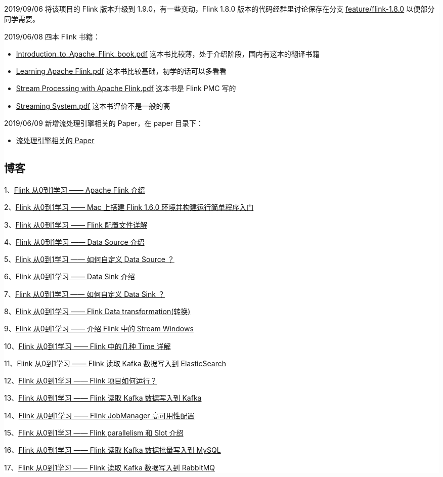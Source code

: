 2019/09/06 将该项目的 Flink 版本升级到 1.9.0，有一些变动，Flink 1.8.0 版本的代码经群里讨论保存在分支 [feature/flink-1.8.0](https://github.com/zhisheng17/flink-learning/tree/feature/flink-1.8.0) 以便部分同学需要。

2019/06/08 四本 Flink 书籍：

+ [Introduction_to_Apache_Flink_book.pdf]()    这本书比较薄，处于介绍阶段，国内有这本的翻译书籍

+ [Learning Apache Flink.pdf]()    这本书比较基础，初学的话可以多看看

+ [Stream Processing with Apache Flink.pdf]()    这本书是 Flink PMC 写的

+ [Streaming System.pdf]()  这本书评价不是一般的高

2019/06/09 新增流处理引擎相关的 Paper，在 paper 目录下：

+ [流处理引擎相关的 Paper](./paper/paper.md)

## 博客

1、[Flink 从0到1学习 —— Apache Flink 介绍](http://www.54tianzhisheng.cn/2018/10/13/flink-introduction/)

2、[Flink 从0到1学习 —— Mac 上搭建 Flink 1.6.0 环境并构建运行简单程序入门](http://www.54tianzhisheng.cn/2018/09/18/flink-install)

3、[Flink 从0到1学习 —— Flink 配置文件详解](http://www.54tianzhisheng.cn/2018/10/27/flink-config/)

4、[Flink 从0到1学习 —— Data Source 介绍](http://www.54tianzhisheng.cn/2018/10/28/flink-sources/)

5、[Flink 从0到1学习 —— 如何自定义 Data Source ？](http://www.54tianzhisheng.cn/2018/10/30/flink-create-source/)

6、[Flink 从0到1学习 —— Data Sink 介绍](http://www.54tianzhisheng.cn/2018/10/29/flink-sink/)

7、[Flink 从0到1学习 —— 如何自定义 Data Sink ？](http://www.54tianzhisheng.cn/2018/10/31/flink-create-sink/)

8、[Flink 从0到1学习 —— Flink Data transformation(转换)](http://www.54tianzhisheng.cn/2018/11/04/Flink-Data-transformation/)

9、[Flink 从0到1学习 —— 介绍 Flink 中的 Stream Windows](http://www.54tianzhisheng.cn/2018/12/08/Flink-Stream-Windows/)

10、[Flink 从0到1学习 —— Flink 中的几种 Time 详解](http://www.54tianzhisheng.cn/2018/12/11/Flink-time/)

11、[Flink 从0到1学习 —— Flink 读取 Kafka 数据写入到 ElasticSearch](http://www.54tianzhisheng.cn/2018/12/30/Flink-ElasticSearch-Sink/)

12、[Flink 从0到1学习 —— Flink 项目如何运行？](http://www.54tianzhisheng.cn/2019/01/05/Flink-run/)

13、[Flink 从0到1学习 —— Flink 读取 Kafka 数据写入到 Kafka](http://www.54tianzhisheng.cn/2019/01/06/Flink-Kafka-sink/)

14、[Flink 从0到1学习 —— Flink JobManager 高可用性配置](http://www.54tianzhisheng.cn/2019/01/13/Flink-JobManager-High-availability/)

15、[Flink 从0到1学习 —— Flink parallelism 和 Slot 介绍](http://www.54tianzhisheng.cn/2019/01/14/Flink-parallelism-slot/)

16、[Flink 从0到1学习 —— Flink 读取 Kafka 数据批量写入到 MySQL](http://www.54tianzhisheng.cn/2019/01/15/Flink-MySQL-sink/)

17、[Flink 从0到1学习 —— Flink 读取 Kafka 数据写入到 RabbitMQ](https://t.zsxq.com/uVbi2nq)
